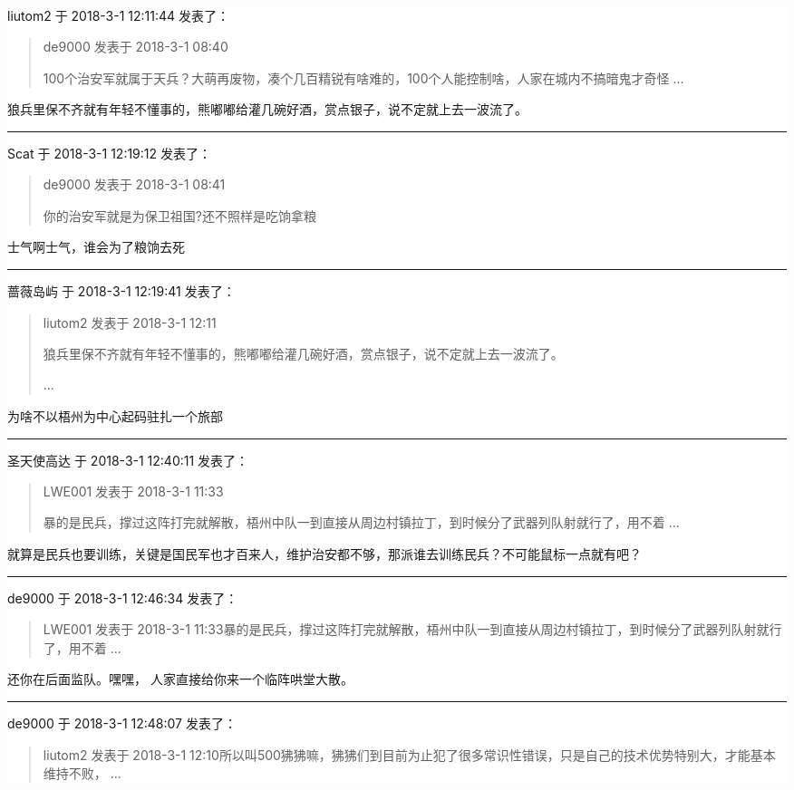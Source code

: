 liutom2 于 2018-3-1 12:11:44 发表了：

> de9000 发表于 2018-3-1 08:40
> 
> 100个治安军就属于天兵？大萌再废物，凑个几百精锐有啥难的，100个人能控制啥，人家在城内不搞暗鬼才奇怪 ...



狼兵里保不齐就有年轻不懂事的，熊嘟嘟给灌几碗好酒，赏点银子，说不定就上去一波流了。

---------

Scat 于 2018-3-1 12:19:12 发表了：

> de9000 发表于 2018-3-1 08:41
> 
> 你的治安军就是为保卫祖国?还不照样是吃饷拿粮



士气啊士气，谁会为了粮饷去死

---------

蔷薇岛屿 于 2018-3-1 12:19:41 发表了：

> liutom2 发表于 2018-3-1 12:11
> 
> 狼兵里保不齐就有年轻不懂事的，熊嘟嘟给灌几碗好酒，赏点银子，说不定就上去一波流了。
> 
> ...



为啥不以梧州为中心起码驻扎一个旅部

---------

圣天使高达 于 2018-3-1 12:40:11 发表了：

> LWE001 发表于 2018-3-1 11:33
> 
> 暴的是民兵，撑过这阵打完就解散，梧州中队一到直接从周边村镇拉丁，到时候分了武器列队射就行了，用不着 ...



就算是民兵也要训练，关键是国民军也才百来人，维护治安都不够，那派谁去训练民兵？不可能鼠标一点就有吧？

---------

de9000 于 2018-3-1 12:46:34 发表了：

> LWE001 发表于 2018-3-1 11:33暴的是民兵，撑过这阵打完就解散，梧州中队一到直接从周边村镇拉丁，到时候分了武器列队射就行了，用不着 ...



还你在后面监队。嘿嘿， 人家直接给你来一个临阵哄堂大散。

---------

de9000 于 2018-3-1 12:48:07 发表了：

> liutom2 发表于 2018-3-1 12:10所以叫500狒狒嘛，狒狒们到目前为止犯了很多常识性错误，只是自己的技术优势特别大，才能基本维持不败， ...
